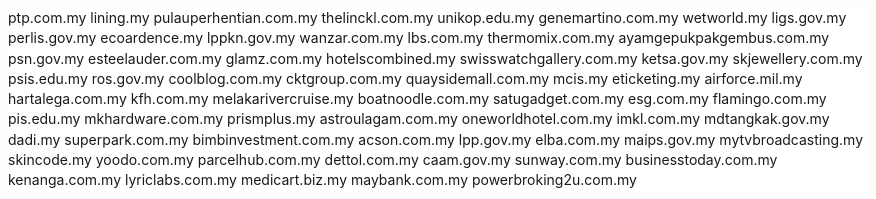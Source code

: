 ptp.com.my
lining.my
pulauperhentian.com.my
thelinckl.com.my
unikop.edu.my
genemartino.com.my
wetworld.my
ligs.gov.my
perlis.gov.my
ecoardence.my
lppkn.gov.my
wanzar.com.my
lbs.com.my
thermomix.com.my
ayamgepukpakgembus.com.my
psn.gov.my
esteelauder.com.my
glamz.com.my
hotelscombined.my
swisswatchgallery.com.my
ketsa.gov.my
skjewellery.com.my
psis.edu.my
ros.gov.my
coolblog.com.my
cktgroup.com.my
quaysidemall.com.my
mcis.my
eticketing.my
airforce.mil.my
hartalega.com.my
kfh.com.my
melakarivercruise.my
boatnoodle.com.my
satugadget.com.my
esg.com.my
flamingo.com.my
pis.edu.my
mkhardware.com.my
prismplus.my
astroulagam.com.my
oneworldhotel.com.my
imkl.com.my
mdtangkak.gov.my
dadi.my
superpark.com.my
bimbinvestment.com.my
acson.com.my
lpp.gov.my
elba.com.my
maips.gov.my
mytvbroadcasting.my
skincode.my
yoodo.com.my
parcelhub.com.my
dettol.com.my
caam.gov.my
sunway.com.my
businesstoday.com.my
kenanga.com.my
lyriclabs.com.my
medicart.biz.my
maybank.com.my
powerbroking2u.com.my
